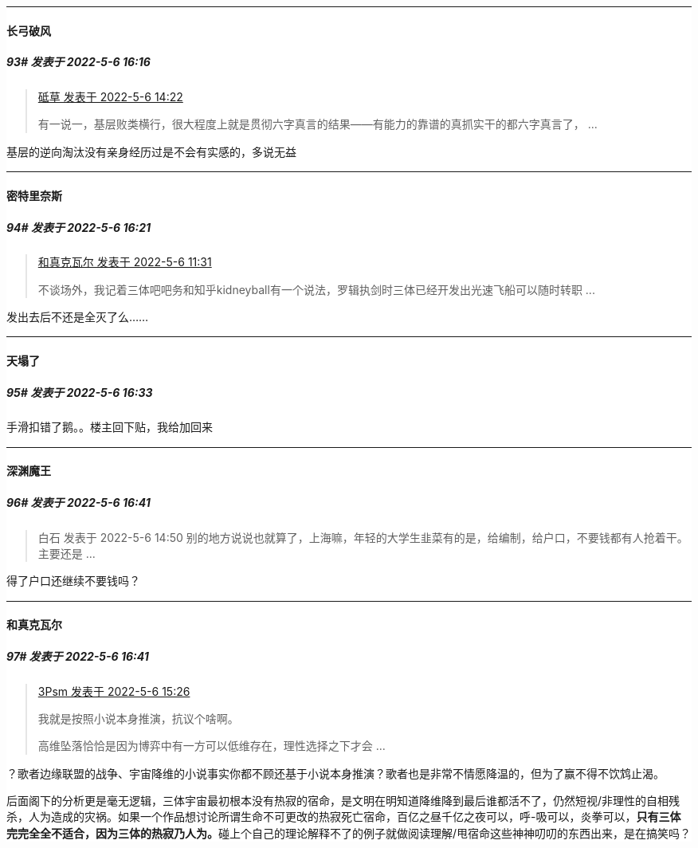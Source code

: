 

*****

####  长弓破风  
##### 93#       发表于 2022-5-6 16:16

<blockquote><a href="httphttps://bbs.saraba1st.com/2b/forum.php?mod=redirect&amp;goto=findpost&amp;pid=55715328&amp;ptid=2068115" target="_blank">砥草 发表于 2022-5-6 14:22</a>

有一说一，基层败类横行，很大程度上就是贯彻六字真言的结果——有能力的靠谱的真抓实干的都六字真言了， ...</blockquote>
基层的逆向淘汰没有亲身经历过是不会有实感的，多说无益

*****

####  密特里奈斯  
##### 94#       发表于 2022-5-6 16:21

<blockquote><a href="httphttps://bbs.saraba1st.com/2b/forum.php?mod=redirect&amp;goto=findpost&amp;pid=55713154&amp;ptid=2068115" target="_blank">和真克瓦尔 发表于 2022-5-6 11:31</a>

不谈场外，我记着三体吧吧务和知乎kidneyball有一个说法，罗辑执剑时三体已经开发出光速飞船可以随时转职 ...</blockquote>
发出去后不还是全灭了么……



*****

####  天塌了  
##### 95#       发表于 2022-5-6 16:33

手滑扣错了鹅。。楼主回下贴，我给加回来

*****

####  深渊魔王  
##### 96#       发表于 2022-5-6 16:41

<blockquote>白石 发表于 2022-5-6 14:50
别的地方说说也就算了，上海嘛，年轻的大学生韭菜有的是，给编制，给户口，不要钱都有人抢着干。主要还是 ...</blockquote>
得了户口还继续不要钱吗？

*****

####  和真克瓦尔  
##### 97#       发表于 2022-5-6 16:41

<blockquote><a href="httphttps://bbs.saraba1st.com/2b/forum.php?mod=redirect&amp;goto=findpost&amp;pid=55716087&amp;ptid=2068115" target="_blank">3Psm 发表于 2022-5-6 15:26</a>

我就是按照小说本身推演，抗议个啥啊。

高维坠落恰恰是因为博弈中有一方可以低维存在，理性选择之下才会 ...</blockquote>
？歌者边缘联盟的战争、宇宙降维的小说事实你都不顾还基于小说本身推演？歌者也是非常不情愿降温的，但为了赢不得不饮鸩止渴。

后面阁下的分析更是毫无逻辑，三体宇宙最初根本没有热寂的宿命，是文明在明知道降维降到最后谁都活不了，仍然短视/非理性的自相残杀，人为造成的灾祸。如果一个作品想讨论所谓生命不可更改的热寂死亡宿命，百亿之昼千亿之夜可以，呼-吸可以，炎拳可以，<strong>只有三体完完全全不适合，因为三体的热寂乃人为。</strong>碰上个自己的理论解释不了的例子就做阅读理解/甩宿命这些神神叨叨的东西出来，是在搞笑吗？

